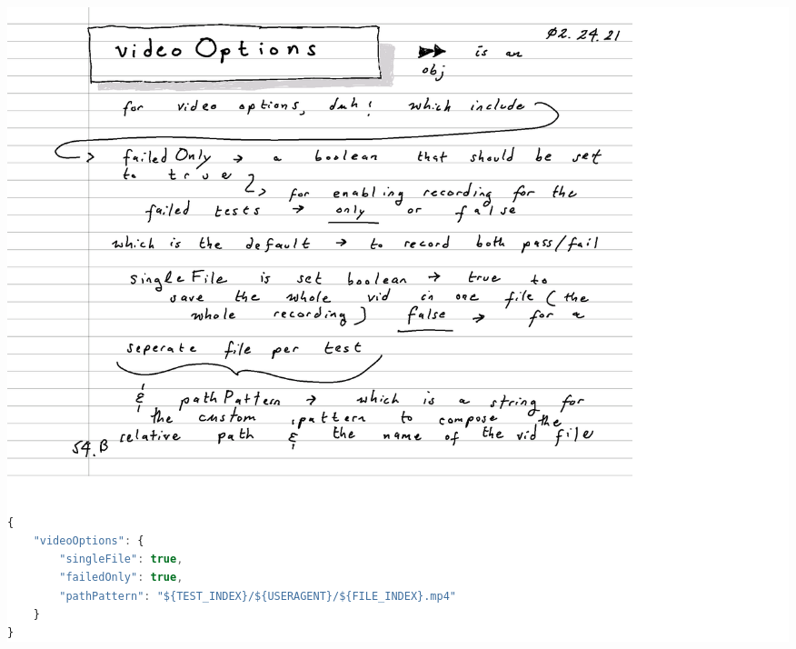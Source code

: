   <img src="https://github.com/stan-alam/testing/blob/develop/testing_jsApps/TestCafe/03/images/testCafe03%20-%20page%207.png" width="80%" height="80%">
</a>

```js

{
	"videoOptions": {
		"singleFile": true,
		"failedOnly": true,
		"pathPattern": "${TEST_INDEX}/${USERAGENT}/${FILE_INDEX}.mp4"
	}
}

```
